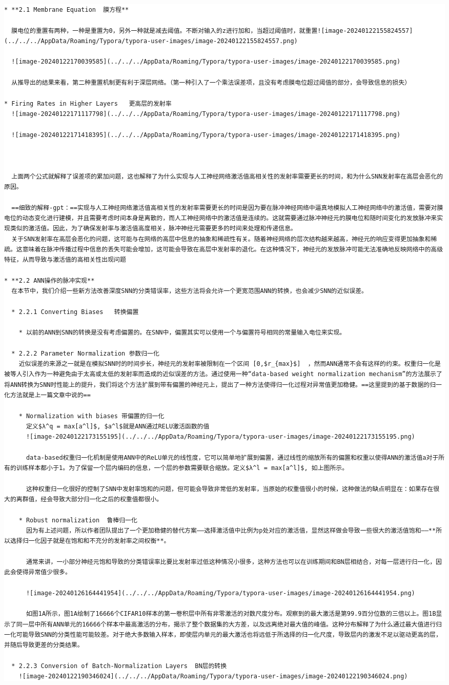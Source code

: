       

    * **2.1 Membrane Equation  膜方程**

      膜电位的重置有两种，一种是重置为0，另外一种就是减去阈值。不断对输入的z进行加和，当超过阈值时，就重置![image-20240122155824557](../../../AppData/Roaming/Typora/typora-user-images/image-20240122155824557.png)

      ![image-20240122170039585](../../../AppData/Roaming/Typora/typora-user-images/image-20240122170039585.png)

      从推导出的结果来看，第二种重置机制更有利于深层网络。（第一种引入了一个乘法误差项，且没有考虑膜电位超过阈值的部分，会导致信息的损失）

    * Firing Rates in Higher Layers   更高层的发射率
      ![image-20240122171117798](../../../AppData/Roaming/Typora/typora-user-images/image-20240122171117798.png)

      ![image-20240122171418395](../../../AppData/Roaming/Typora/typora-user-images/image-20240122171418395.png)

      
      
      上面两个公式就解释了误差项的累加问题，这也解释了为什么实现与人工神经网络激活值高相关性的发射率需要更长的时间，和为什么SNN发射率在高层会恶化的原因。

      ==细致的解释-gpt：==实现与人工神经网络激活值高相关性的发射率需要更长的时间是因为要在脉冲神经网络中逼真地模拟人工神经网络中的激活值，需要对膜电位的动态变化进行建模，并且需要考虑时间本身是离散的，而人工神经网络中的激活值是连续的。这就需要通过脉冲神经元的膜电位和随时间变化的发放脉冲来实现类似的激活值。因此，为了确保发射率与激活值高度相关，脉冲神经元需要更多的时间来处理和传递信息。
      关于SNN发射率在高层会恶化的问题，这可能与在网络的高层中信息的抽象和稀疏性有关。随着神经网络的层次结构越来越高，神经元的响应变得更加抽象和稀疏。这意味着在脉冲传播过程中信息的丢失可能会增加，这可能会导致在高层中发射率的退化。在这种情况下，神经元的发放脉冲可能无法准确地反映网络中的高级特征，从而导致与激活值的高相关性出现问题
      
    * **2.2 ANN操作的脉冲实现**
      在本节中，我们介绍一些新方法改善深度SNN的分类错误率，这些方法将会允许一个更宽范围ANN的转换，也会减少SNN的近似误差。

      * 2.2.1 Converting Biases   转换偏置

        * 以前的ANN到SNN的转换是没有考虑偏置的。在SNN中，偏置其实可以使用一个与偏置符号相同的常量输入电位来实现。

      * 2.2.2 Parameter Normalization 参数归一化
        近似误差的来源之一就是在模拟SNN时的时间步长，神经元的发射率被限制在一个区间 [0,$r_{max}$]  ，然而ANN通常不会有这样的约束。权重归一化是被等人引入作为一种避免由于太高或太低的发射率而造成的近似误差的方法。通过使用一种“data-based weight normalization mechanism”的方法展示了将ANN转换为SNN时性能上的提升，我们将这个方法扩展到带有偏置的神经元上，提出了一种方法使得归一化过程对异常值更加稳健。==这里提到的基于数据的归一化方法就是上一篇文章中说的==

        * Normalization with biases 带偏置的归一化
          定义$λ^q = max[a^l]$, $a^l$就是ANN通过RELU激活函数的值
          ![image-20240122173155195](../../../AppData/Roaming/Typora/typora-user-images/image-20240122173155195.png)

          data-based权重归一化机制是使用ANN中的ReLU单元的线性度，它可以简单地扩展到偏置，通过线性的缩放所有的偏置和权重以使得ANN的激活值a对于所有的训练样本都小于1。为了保留一个层内编码的信息，一个层的参数需要联合缩放。定义$λ^l = max[a^l]$, 如上图所示。

          这种权重归一化很好的控制了SNN中发射率饱和的问题，但可能会导致非常低的发射率，当原始的权重值很小的时候，这种做法的缺点明显在：如果存在很大的离群值，经会导致大部分归一化之后的权重值都很小。
          
        * Robust normalization  鲁棒归一化
          因为有上述问题，所以作者团队提出了一个更加稳健的替代方案——选择激活值中比例为p处对应的激活值，显然这样做会导致一些很大的激活值饱和——**所以选择归一化因子就是在饱和和不充分的发射率之间权衡**。

          通常来讲，一小部分神经元饱和导致的分类错误率比要比发射率过低这种情况小很多，这种方法也可以在训练期间和BN层相结合，对每一层进行归一化，因此会使得异常值少很多。
          
          ![image-20240126164441954](../../../AppData/Roaming/Typora/typora-user-images/image-20240126164441954.png)
          
          如图1A所示，图1A绘制了16666个CIFAR10样本的第一卷积层中所有非零激活的对数尺度分布。观察到的最大激活是第99.9百分位数的三倍以上。图1B显示了同一层中所有ANN单元的16666个样本中最高激活的分布，揭示了整个数据集的大方差，以及远离绝对最大值的峰值。这种分布解释了为什么通过最大值进行归一化可能导致SNN的分类性能可能较差。对于绝大多数输入样本，即使层内单元的最大激活也将远低于所选择的归一化尺度，导致层内的激发不足以驱动更高的层，并随后导致更差的分类结果。

      * 2.2.3 Conversion of Batch-Normalization Layers  BN层的转换
        ![image-20240122190346024](../../../AppData/Roaming/Typora/typora-user-images/image-20240122190346024.png)

